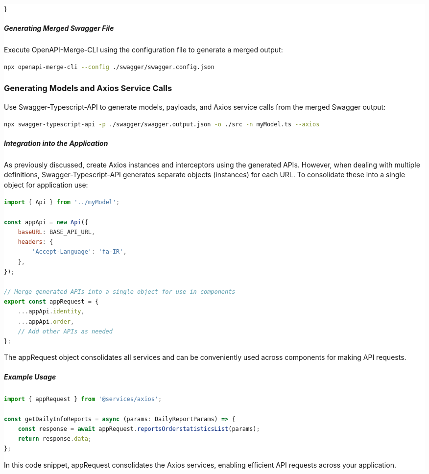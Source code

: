 ```javascript
}
```
##### Generating Merged Swagger File
Execute OpenAPI-Merge-CLI using the configuration file to generate a merged output:

```bash
npx openapi-merge-cli --config ./swagger/swagger.config.json
```
### Generating Models and Axios Service Calls
Use Swagger-Typescript-API to generate models, payloads, and Axios service calls from the merged Swagger output:

```bash
npx swagger-typescript-api -p ./swagger/swagger.output.json -o ./src -n myModel.ts --axios
```
##### Integration into the Application
As previously discussed, create Axios instances and interceptors using the generated APIs. However, when dealing with multiple definitions, Swagger-Typescript-API generates separate objects (instances) for each URL. To consolidate these into a single object for application use:

```javascript
import { Api } from '../myModel';

const appApi = new Api({
    baseURL: BASE_API_URL,
    headers: {
        'Accept-Language': 'fa-IR',
    },
});

// Merge generated APIs into a single object for use in components
export const appRequest = {
    ...appApi.identity,
    ...appApi.order,
    // Add other APIs as needed
};
```
The appRequest object consolidates all services and can be conveniently used across components for making API requests.

##### Example Usage
```javascript
import { appRequest } from '@services/axios';

const getDailyInfoReports = async (params: DailyReportParams) => {
    const response = await appRequest.reportsOrderstatisticsList(params);
    return response.data;
};
```

In this code snippet, appRequest consolidates the Axios services, enabling efficient API requests across your application.
